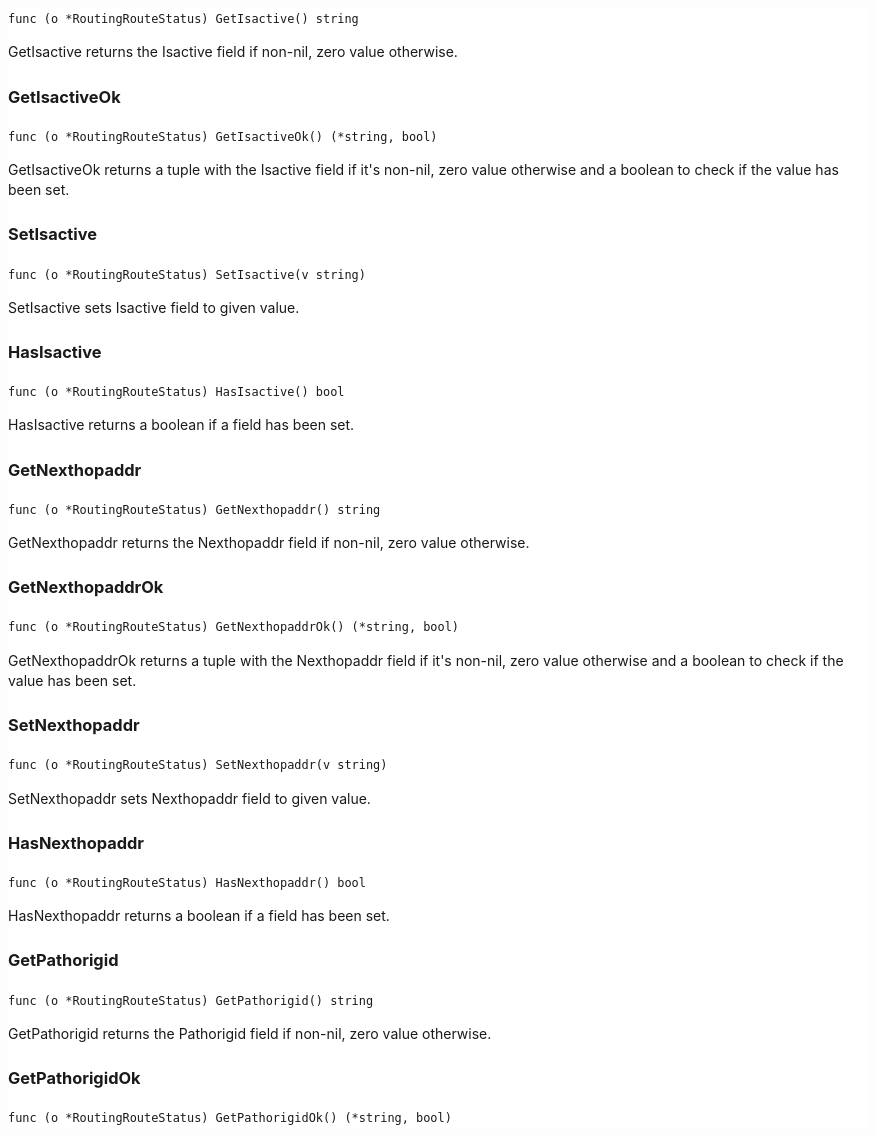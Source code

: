 `func (o *RoutingRouteStatus) GetIsactive() string`

GetIsactive returns the Isactive field if non-nil, zero value otherwise.

### GetIsactiveOk

`func (o *RoutingRouteStatus) GetIsactiveOk() (*string, bool)`

GetIsactiveOk returns a tuple with the Isactive field if it's non-nil, zero value otherwise
and a boolean to check if the value has been set.

### SetIsactive

`func (o *RoutingRouteStatus) SetIsactive(v string)`

SetIsactive sets Isactive field to given value.

### HasIsactive

`func (o *RoutingRouteStatus) HasIsactive() bool`

HasIsactive returns a boolean if a field has been set.

### GetNexthopaddr

`func (o *RoutingRouteStatus) GetNexthopaddr() string`

GetNexthopaddr returns the Nexthopaddr field if non-nil, zero value otherwise.

### GetNexthopaddrOk

`func (o *RoutingRouteStatus) GetNexthopaddrOk() (*string, bool)`

GetNexthopaddrOk returns a tuple with the Nexthopaddr field if it's non-nil, zero value otherwise
and a boolean to check if the value has been set.

### SetNexthopaddr

`func (o *RoutingRouteStatus) SetNexthopaddr(v string)`

SetNexthopaddr sets Nexthopaddr field to given value.

### HasNexthopaddr

`func (o *RoutingRouteStatus) HasNexthopaddr() bool`

HasNexthopaddr returns a boolean if a field has been set.

### GetPathorigid

`func (o *RoutingRouteStatus) GetPathorigid() string`

GetPathorigid returns the Pathorigid field if non-nil, zero value otherwise.

### GetPathorigidOk

`func (o *RoutingRouteStatus) GetPathorigidOk() (*string, bool)`
